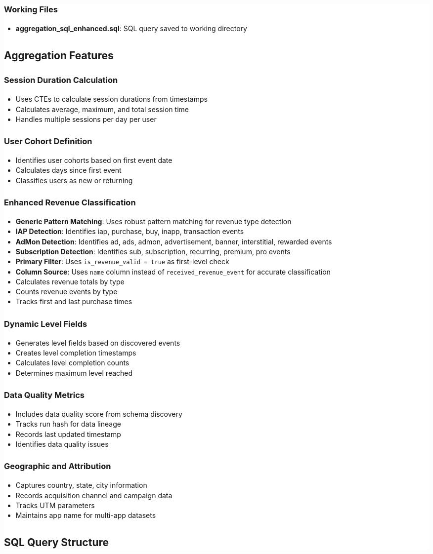 ### Working Files
- **aggregation_sql_enhanced.sql**: SQL query saved to working directory

## Aggregation Features

### Session Duration Calculation
- Uses CTEs to calculate session durations from timestamps
- Calculates average, maximum, and total session time
- Handles multiple sessions per day per user

### User Cohort Definition
- Identifies user cohorts based on first event date
- Calculates days since first event
- Classifies users as new or returning

### Enhanced Revenue Classification
- **Generic Pattern Matching**: Uses robust pattern matching for revenue type detection
- **IAP Detection**: Identifies iap, purchase, buy, inapp, transaction events
- **AdMon Detection**: Identifies ad, ads, admon, advertisement, banner, interstitial, rewarded events
- **Subscription Detection**: Identifies sub, subscription, recurring, premium, pro events
- **Primary Filter**: Uses `is_revenue_valid = true` as first-level check
- **Column Source**: Uses `name` column instead of `received_revenue_event` for accurate classification
- Calculates revenue totals by type
- Counts revenue events by type
- Tracks first and last purchase times

### Dynamic Level Fields
- Generates level fields based on discovered events
- Creates level completion timestamps
- Calculates level completion counts
- Determines maximum level reached

### Data Quality Metrics
- Includes data quality score from schema discovery
- Tracks run hash for data lineage
- Records last updated timestamp
- Identifies data quality issues

### Geographic and Attribution
- Captures country, state, city information
- Records acquisition channel and campaign data
- Tracks UTM parameters
- Maintains app name for multi-app datasets

## SQL Query Structure
